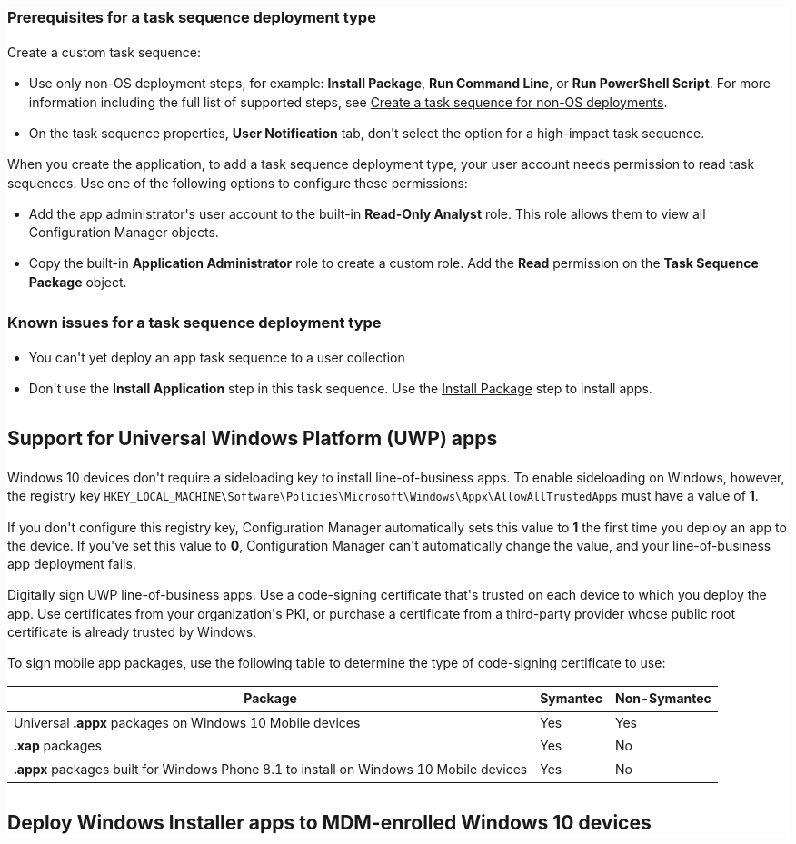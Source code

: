 ### Prerequisites for a task sequence deployment type

Create a custom task sequence:

- Use only non-OS deployment steps, for example: **Install Package**, **Run Command Line**, or **Run PowerShell Script**. For more information including the full list of supported steps, see [Create a task sequence for non-OS deployments](../../osd/deploy-use/create-a-task-sequence-for-non-operating-system-deployments.md).

- On the task sequence properties, **User Notification** tab, don't select the option for a high-impact task sequence.



When you create the application, to add a task sequence deployment type, your user account needs permission to read task sequences. Use one of the following options to configure these permissions:

- Add the app administrator's user account to the built-in **Read-Only Analyst** role. This role allows them to view all Configuration Manager objects.

- Copy the built-in **Application Administrator** role to create a custom role. Add the **Read** permission on the **Task Sequence Package** object.

### Known issues for a task sequence deployment type

- You can't yet deploy an app task sequence to a user collection

- Don't use the **Install Application** step in this task sequence. Use the [Install Package](../../osd/understand/task-sequence-steps.md#BKMK_InstallPackage) step to install apps.

## <a name="bkmk_uwp"></a> Support for Universal Windows Platform (UWP) apps  

Windows 10 devices don't require a sideloading key to install line-of-business apps. To enable sideloading on Windows, however, the registry key `HKEY_LOCAL_MACHINE\Software\Policies\Microsoft\Windows\Appx\AllowAllTrustedApps` must have a value of **1**.  

If you don't configure this registry key, Configuration Manager automatically sets this value to **1** the first time you deploy an app to the device. If you've set this value to **0**, Configuration Manager can't automatically change the value, and your line-of-business app deployment fails.  

Digitally sign UWP line-of-business apps. Use a code-signing certificate that's trusted on each device to which you deploy the app. Use certificates from your organization's PKI, or purchase a certificate from a third-party provider whose public root certificate is already trusted by Windows.  

To sign mobile app packages, use the following table to determine the type of code-signing certificate to use:

| Package  | Symantec  | Non-Symantec  |
|---------|---------|---------|
| Universal **.appx** packages on Windows 10 Mobile devices | Yes | Yes |
| **.xap** packages | Yes | No |
| **.appx** packages built for Windows Phone 8.1 to install on Windows 10 Mobile devices | Yes | No |

## <a name="bkmk_mdm-msi"></a> Deploy Windows Installer apps to MDM-enrolled Windows 10 devices  
